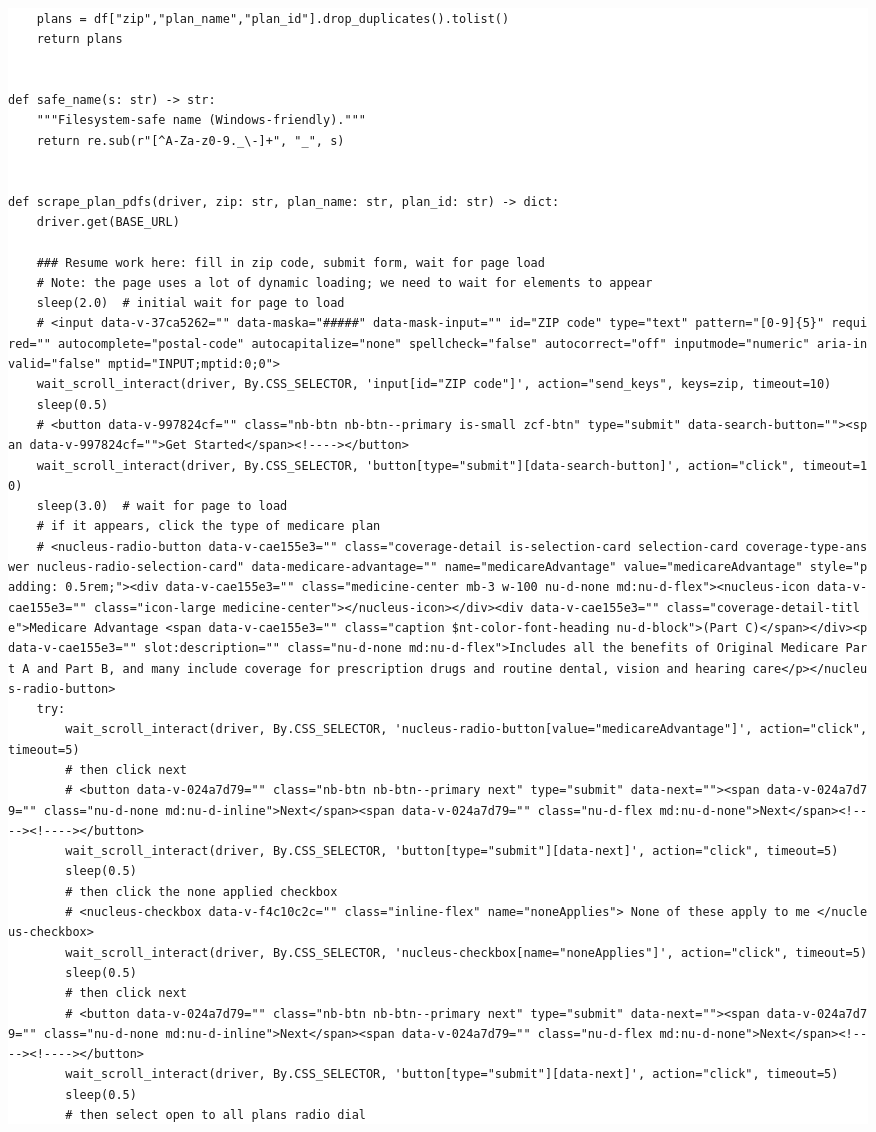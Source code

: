 ```
    plans = df["zip","plan_name","plan_id"].drop_duplicates().tolist()
    return plans


def safe_name(s: str) -> str:
    """Filesystem-safe name (Windows-friendly)."""
    return re.sub(r"[^A-Za-z0-9._\-]+", "_", s)


def scrape_plan_pdfs(driver, zip: str, plan_name: str, plan_id: str) -> dict:
    driver.get(BASE_URL)

    ### Resume work here: fill in zip code, submit form, wait for page load
    # Note: the page uses a lot of dynamic loading; we need to wait for elements to appear
    sleep(2.0)  # initial wait for page to load
    # <input data-v-37ca5262="" data-maska="#####" data-mask-input="" id="ZIP code" type="text" pattern="[0-9]{5}" required="" autocomplete="postal-code" autocapitalize="none" spellcheck="false" autocorrect="off" inputmode="numeric" aria-invalid="false" mptid="INPUT;mptid:0;0">
    wait_scroll_interact(driver, By.CSS_SELECTOR, 'input[id="ZIP code"]', action="send_keys", keys=zip, timeout=10)
    sleep(0.5)
    # <button data-v-997824cf="" class="nb-btn nb-btn--primary is-small zcf-btn" type="submit" data-search-button=""><span data-v-997824cf="">Get Started</span><!----></button>
    wait_scroll_interact(driver, By.CSS_SELECTOR, 'button[type="submit"][data-search-button]', action="click", timeout=10)
    sleep(3.0)  # wait for page to load
    # if it appears, click the type of medicare plan
    # <nucleus-radio-button data-v-cae155e3="" class="coverage-detail is-selection-card selection-card coverage-type-answer nucleus-radio-selection-card" data-medicare-advantage="" name="medicareAdvantage" value="medicareAdvantage" style="padding: 0.5rem;"><div data-v-cae155e3="" class="medicine-center mb-3 w-100 nu-d-none md:nu-d-flex"><nucleus-icon data-v-cae155e3="" class="icon-large medicine-center"></nucleus-icon></div><div data-v-cae155e3="" class="coverage-detail-title">Medicare Advantage <span data-v-cae155e3="" class="caption $nt-color-font-heading nu-d-block">(Part C)</span></div><p data-v-cae155e3="" slot:description="" class="nu-d-none md:nu-d-flex">Includes all the benefits of Original Medicare Part A and Part B, and many include coverage for prescription drugs and routine dental, vision and hearing care</p></nucleus-radio-button>
    try:
        wait_scroll_interact(driver, By.CSS_SELECTOR, 'nucleus-radio-button[value="medicareAdvantage"]', action="click", timeout=5)
        # then click next
        # <button data-v-024a7d79="" class="nb-btn nb-btn--primary next" type="submit" data-next=""><span data-v-024a7d79="" class="nu-d-none md:nu-d-inline">Next</span><span data-v-024a7d79="" class="nu-d-flex md:nu-d-none">Next</span><!----><!----></button>
        wait_scroll_interact(driver, By.CSS_SELECTOR, 'button[type="submit"][data-next]', action="click", timeout=5)
        sleep(0.5)
        # then click the none applied checkbox
        # <nucleus-checkbox data-v-f4c10c2c="" class="inline-flex" name="noneApplies"> None of these apply to me </nucleus-checkbox>
        wait_scroll_interact(driver, By.CSS_SELECTOR, 'nucleus-checkbox[name="noneApplies"]', action="click", timeout=5)
        sleep(0.5)
        # then click next
        # <button data-v-024a7d79="" class="nb-btn nb-btn--primary next" type="submit" data-next=""><span data-v-024a7d79="" class="nu-d-none md:nu-d-inline">Next</span><span data-v-024a7d79="" class="nu-d-flex md:nu-d-none">Next</span><!----><!----></button>
        wait_scroll_interact(driver, By.CSS_SELECTOR, 'button[type="submit"][data-next]', action="click", timeout=5)
        sleep(0.5)
        # then select open to all plans radio dial
```